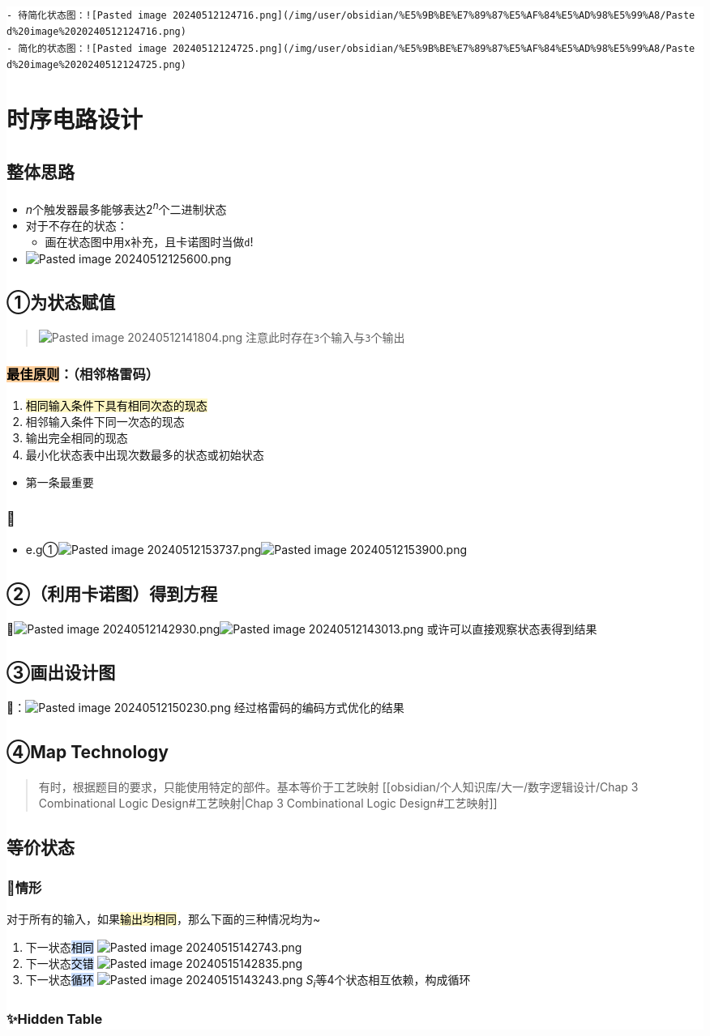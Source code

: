 	- 待简化状态图：![Pasted image 20240512124716.png](/img/user/obsidian/%E5%9B%BE%E7%89%87%E5%AF%84%E5%AD%98%E5%99%A8/Pasted%20image%2020240512124716.png)
	- 简化的状态图：![Pasted image 20240512124725.png](/img/user/obsidian/%E5%9B%BE%E7%89%87%E5%AF%84%E5%AD%98%E5%99%A8/Pasted%20image%2020240512124725.png)

# 时序电路设计
## 整体思路
- $n$个触发器最多能够表达$2^n$个二进制状态
- 对于不存在的状态：
	- 画在状态图中用x补充，且卡诺图时当做`d`! 
- ![Pasted image 20240512125600.png](/img/user/obsidian/%E5%9B%BE%E7%89%87%E5%AF%84%E5%AD%98%E5%99%A8/Pasted%20image%2020240512125600.png)
## ①为状态赋值
>![Pasted image 20240512141804.png](/img/user/obsidian/%E5%9B%BE%E7%89%87%E5%AF%84%E5%AD%98%E5%99%A8/Pasted%20image%2020240512141804.png)
>注意此时存在`3`个输入与`3`个输出
### <mark style="background: #FFB86CA6;">最佳原则</mark>：（相邻格雷码）
1. <mark style="background: #FFF3A3A6;">相同输入条件下具有相同次态的现态</mark>
2. 相邻输入条件下同一次态的现态
3. 输出完全相同的现态
4. 最小化状态表中出现次数最多的状态或初始状态
- 第一条最重要
### 🌰
- e.g①![Pasted image 20240512153737.png](/img/user/obsidian/%E5%9B%BE%E7%89%87%E5%AF%84%E5%AD%98%E5%99%A8/Pasted%20image%2020240512153737.png)![Pasted image 20240512153900.png](/img/user/obsidian/%E5%9B%BE%E7%89%87%E5%AF%84%E5%AD%98%E5%99%A8/Pasted%20image%2020240512153900.png)
## ②（利用卡诺图）得到方程
🌰![Pasted image 20240512142930.png](/img/user/obsidian/%E5%9B%BE%E7%89%87%E5%AF%84%E5%AD%98%E5%99%A8/Pasted%20image%2020240512142930.png)![Pasted image 20240512143013.png](/img/user/obsidian/%E5%9B%BE%E7%89%87%E5%AF%84%E5%AD%98%E5%99%A8/Pasted%20image%2020240512143013.png)
	或许可以直接观察状态表得到结果
## ③画出设计图
🌰：![Pasted image 20240512150230.png](/img/user/obsidian/%E5%9B%BE%E7%89%87%E5%AF%84%E5%AD%98%E5%99%A8/Pasted%20image%2020240512150230.png)
	经过格雷码的编码方式优化的结果
## ④Map Technology
>有时，根据题目的要求，只能使用特定的部件。基本等价于工艺映射
>[[obsidian/个人知识库/大一/数字逻辑设计/Chap 3 Combinational Logic Design#工艺映射\|Chap 3 Combinational Logic Design#工艺映射]]
## 等价状态
### 📝情形
对于所有的输入，如果<mark style="background: #FFF3A3A6;">输出均相同</mark>，那么下面的三种情况均为~
1. 下一状态<mark style="background: #ADCCFFA6;">相同</mark>
	 ![Pasted image 20240515142743.png](/img/user/obsidian/%E5%9B%BE%E7%89%87%E5%AF%84%E5%AD%98%E5%99%A8/Pasted%20image%2020240515142743.png)
2. 下一状态<mark style="background: #ADCCFFA6;">交错</mark>
	 ![Pasted image 20240515142835.png](/img/user/obsidian/%E5%9B%BE%E7%89%87%E5%AF%84%E5%AD%98%E5%99%A8/Pasted%20image%2020240515142835.png)
3. 下一状态<mark style="background: #ADCCFFA6;">循环</mark>
	![Pasted image 20240515143243.png](/img/user/obsidian/%E5%9B%BE%E7%89%87%E5%AF%84%E5%AD%98%E5%99%A8/Pasted%20image%2020240515143243.png)
		$S_i$等4个状态相互依赖，构成循环
### ✨**Hidden Table**